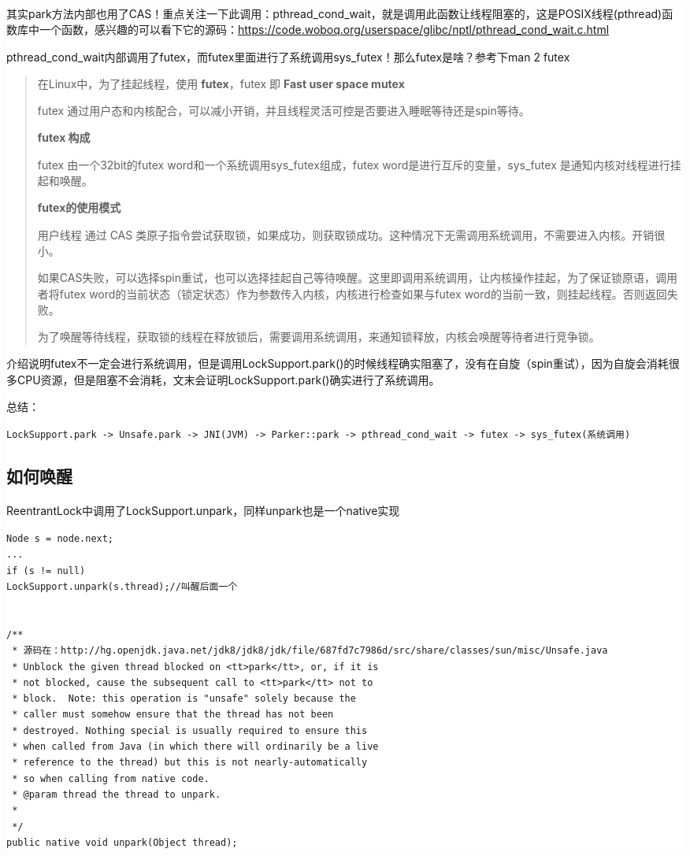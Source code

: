 其实park方法内部也用了CAS！重点关注一下此调用：pthread_cond_wait，就是调用此函数让线程阻塞的，这是POSIX线程(pthread)函数库中一个函数，感兴趣的可以看下它的源码：https://code.woboq.org/userspace/glibc/nptl/pthread_cond_wait.c.html

pthread_cond_wait内部调用了futex，而futex里面进行了系统调用sys_futex！那么futex是啥？参考下man 2 futex

> 在Linux中，为了挂起线程，使用 **futex**，futex 即 **Fast user space mutex**
> 
> futex 通过用户态和内核配合，可以减小开销，并且线程灵活可控是否要进入睡眠等待还是spin等待。
> 
> **futex 构成**
> 
> futex 由一个32bit的futex word和一个系统调用sys_futex组成，futex word是进行互斥的变量，sys_futex 是通知内核对线程进行挂起和唤醒。
> 
> **futex的使用模式**
> 
> 用户线程 通过 CAS 类原子指令尝试获取锁，如果成功，则获取锁成功。这种情况下无需调用系统调用，不需要进入内核。开销很小。
> 
> 如果CAS失败，可以选择spin重试，也可以选择挂起自己等待唤醒。这里即调用系统调用，让内核操作挂起，为了保证锁原语，调用者将futex word的当前状态（锁定状态）作为参数传入内核，内核进行检查如果与futex word的当前一致，则挂起线程。否则返回失败。
> 
> 为了唤醒等待线程，获取锁的线程在释放锁后，需要调用系统调用，来通知锁释放，内核会唤醒等待者进行竞争锁。

介绍说明futex不一定会进行系统调用，但是调用LockSupport.park()的时候线程确实阻塞了，没有在自旋（spin重试），因为自旋会消耗很多CPU资源，但是阻塞不会消耗，文末会证明LockSupport.park()确实进行了系统调用。

总结：

```
LockSupport.park -> Unsafe.park -> JNI(JVM) -> Parker::park -> pthread_cond_wait -> futex -> sys_futex(系统调用)
```

## **如何唤醒**

ReentrantLock中调用了LockSupport.unpark，同样unpark也是一个native实现

```
Node s = node.next;
...
if (s != null)
LockSupport.unpark(s.thread);//叫醒后面一个


/**
 * 源码在：http://hg.openjdk.java.net/jdk8/jdk8/jdk/file/687fd7c7986d/src/share/classes/sun/misc/Unsafe.java
 * Unblock the given thread blocked on <tt>park</tt>, or, if it is
 * not blocked, cause the subsequent call to <tt>park</tt> not to
 * block.  Note: this operation is "unsafe" solely because the
 * caller must somehow ensure that the thread has not been
 * destroyed. Nothing special is usually required to ensure this
 * when called from Java (in which there will ordinarily be a live
 * reference to the thread) but this is not nearly-automatically
 * so when calling from native code.
 * @param thread the thread to unpark.
 *
 */
public native void unpark(Object thread);
```
